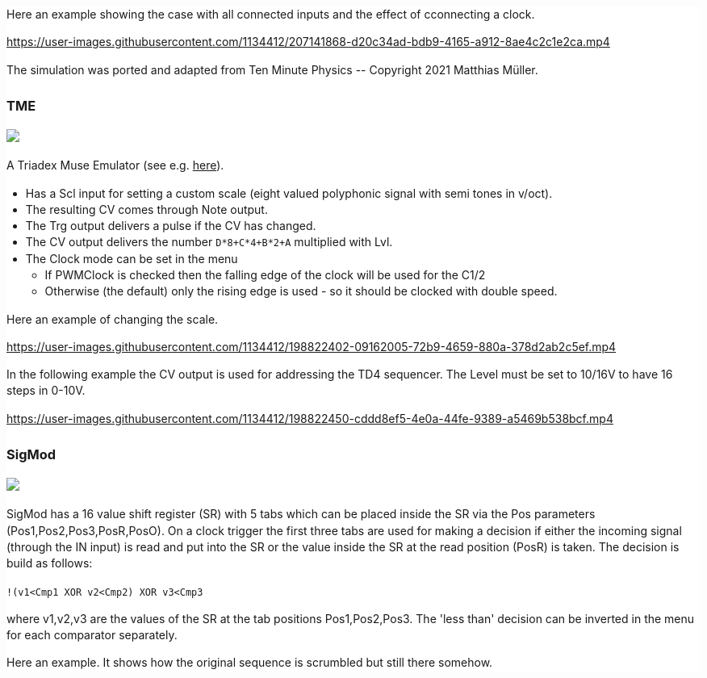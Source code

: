 Here an example showing the case with all connected inputs and the effect of cconnecting a clock.


https://user-images.githubusercontent.com/1134412/207141868-d20c34ad-bdb9-4165-a912-8ae4c2c1e2ca.mp4





The simulation was ported and adapted from Ten Minute Physics -- Copyright 2021 Matthias Müller.

### TME
![](images/TME.png?raw=true)

A Triadex Muse Emulator (see e.g. [here](https://till.com/articles/muse/)).

- Has a Scl input for setting a custom scale (eight valued polyphonic signal with semi tones in v/oct).
- The resulting CV comes through Note output.
- The Trg output delivers a pulse if the CV has changed.
- The CV output delivers the number `D*8+C*4+B*2+A` multiplied with Lvl.
- The Clock mode can be set in the menu
  - If PWMClock is checked then the falling edge of the clock will be used for the C1/2
  - Otherwise (the default) only the rising edge is used - so it should be clocked with double speed.

Here an example of changing the scale.


https://user-images.githubusercontent.com/1134412/198822402-09162005-72b9-4659-880a-378d2ab2c5ef.mp4


In the following example the CV output is used for addressing the TD4 sequencer.
The Level must be set to 10/16V to have 16 steps in 0-10V.


https://user-images.githubusercontent.com/1134412/198822450-cddd8ef5-4e0a-44fe-9389-a5469b538bcf.mp4



### SigMod
![](images/sigmod.png?raw=true)

SigMod has a 16 value shift register (SR)
with 5 tabs which can be placed inside the SR via the Pos parameters (Pos1,Pos2,Pos3,PosR,PosO).
On a clock trigger the first three tabs are used for making a decision if either the incoming signal
(through the IN input) is read and  put into the SR 
or the value inside the SR at the read position (PosR) is taken.
The decision is build as follows:

`!(v1<Cmp1 XOR v2<Cmp2) XOR v3<Cmp3`  

where v1,v2,v3 are the values of the SR at the tab positions Pos1,Pos2,Pos3.
The 'less than' decision can be inverted in the menu for each comparator separately.

Here an example. It shows how the original sequence is scrumbled but still there somehow.
